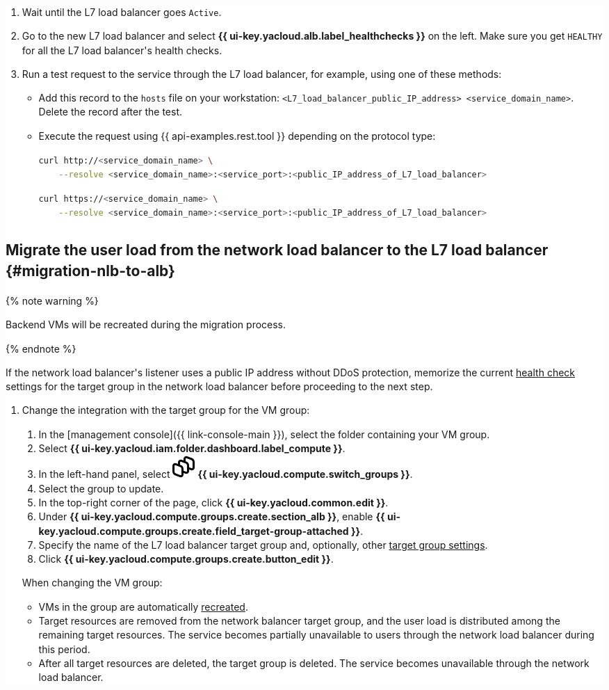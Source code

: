 1. Wait until the L7 load balancer goes `Active`.

1. Go to the new L7 load balancer and select **{{ ui-key.yacloud.alb.label_healthchecks }}** on the left. Make sure you get `HEALTHY` for all the L7 load balancer's health checks.

1. Run a test request to the service through the L7 load balancer, for example, using one of these methods:

    * Add this record to the `hosts` file on your workstation: `<L7_load_balancer_public_IP_address> <service_domain_name>`. Delete the record after the test.
    * Execute the request using {{ api-examples.rest.tool }} depending on the protocol type:

        ```bash
        curl http://<service_domain_name> \
            --resolve <service_domain_name>:<service_port>:<public_IP_address_of_L7_load_balancer>
        ```

        ```bash
        curl https://<service_domain_name> \
            --resolve <service_domain_name>:<service_port>:<public_IP_address_of_L7_load_balancer>
        ```

## Migrate the user load from the network load balancer to the L7 load balancer {#migration-nlb-to-alb}

{% note warning %}

Backend VMs will be recreated during the migration process.

{% endnote %}

If the network load balancer's listener uses a public IP address without DDoS protection, memorize the current [health check](../../network-load-balancer/concepts/health-check.md) settings for the target group in the network load balancer before proceeding to the next step.

1. Change the integration with the target group for the VM group:

    1. In the [management console]({{ link-console-main }}), select the folder containing your VM group.
    1. Select **{{ ui-key.yacloud.iam.folder.dashboard.label_compute }}**.
    1. In the left-hand panel, select ![image](../../_assets/console-icons/layers-3-diagonal.svg) **{{ ui-key.yacloud.compute.switch_groups }}**.
    1. Select the group to update.
    1. In the top-right corner of the page, click **{{ ui-key.yacloud.common.edit }}**.
    1. Under **{{ ui-key.yacloud.compute.groups.create.section_alb }}**, enable **{{ ui-key.yacloud.compute.groups.create.field_target-group-attached }}**.
    1. Specify the name of the L7 load balancer target group and, optionally, other [target group settings](../../compute/concepts/instance-groups/balancers.md#settings-alb).
    1. Click **{{ ui-key.yacloud.compute.groups.create.button_edit }}**.

    When changing the VM group:

    * VMs in the group are automatically [recreated](../../compute/concepts/instance-groups/deploy/instance.md#ch-gr-affect).
    * Target resources are removed from the network balancer target group, and the user load is distributed among the remaining target resources. The service becomes partially unavailable to users through the network load balancer during this period.
    * After all target resources are deleted, the target group is deleted. The service becomes unavailable through the network load balancer.

